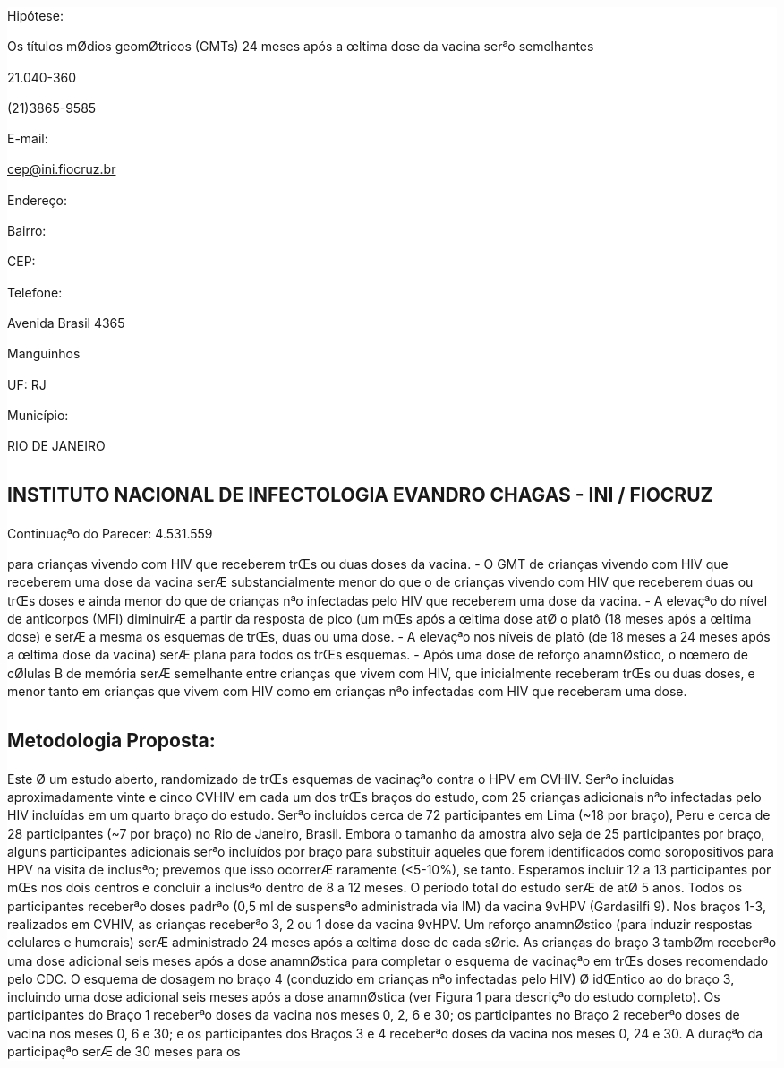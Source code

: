 Hipótese:

Os títulos mØdios geomØtricos (GMTs) 24 meses após a œltima dose da vacina serªo semelhantes

21.040-360

(21)3865-9585

E-mail:

cep@ini.fiocruz.br

Endereço:

Bairro:

CEP:

Telefone:

Avenida Brasil 4365

Manguinhos

UF: RJ

Município:

RIO DE JANEIRO

## INSTITUTO NACIONAL DE INFECTOLOGIA EVANDRO CHAGAS - INI / FIOCRUZ



Continuaçªo do Parecer: 4.531.559

para crianças vivendo com HIV que receberem trŒs ou duas doses da vacina. - O GMT de crianças vivendo com HIV que receberem uma dose da vacina serÆ substancialmente menor do que o de crianças vivendo com HIV que receberem duas ou trŒs doses e ainda menor do que de crianças nªo infectadas pelo HIV que receberem uma dose da vacina. - A elevaçªo do nível de anticorpos (MFI) diminuirÆ a partir da resposta de pico (um mŒs após a œltima dose atØ o platô (18 meses após a œltima dose) e serÆ a mesma os esquemas de trŒs, duas ou uma dose. -    A elevaçªo nos níveis de platô (de 18 meses  a 24 meses após a œltima dose da vacina) serÆ plana para todos os trŒs esquemas. - Após uma dose de reforço anamnØstico, o nœmero de cØlulas B de memória serÆ semelhante entre crianças que vivem com HIV, que inicialmente receberam trŒs ou duas doses, e menor tanto em crianças que vivem com HIV como em crianças nªo infectadas com HIV que receberam uma dose.

## Metodologia Proposta:

Este Ø um estudo aberto, randomizado de trŒs esquemas de vacinaçªo contra o HPV em CVHIV. Serªo incluídas aproximadamente vinte e cinco CVHIV em cada um dos trŒs braços do estudo, com 25 crianças adicionais nªo infectadas pelo HIV incluídas em um quarto braço do estudo. Serªo incluídos cerca de 72 participantes em Lima (~18 por braço), Peru e cerca de 28 participantes (~7 por braço) no Rio de Janeiro, Brasil. Embora o tamanho da amostra alvo seja de 25 participantes por braço, alguns participantes adicionais serªo incluídos por braço para substituir aqueles que forem identificados como soropositivos para HPV na visita de inclusªo; prevemos que isso ocorrerÆ raramente (&lt;5-10%), se tanto. Esperamos incluir 12 a 13 participantes por mŒs nos dois centros e concluir a inclusªo dentro de 8 a 12 meses. O período total do estudo serÆ de atØ 5 anos. Todos os participantes receberªo doses padrªo (0,5 ml de suspensªo administrada via IM) da vacina 9vHPV (Gardasilfi 9). Nos braços 1-3, realizados em CVHIV, as crianças receberªo 3, 2 ou 1 dose da vacina 9vHPV. Um reforço anamnØstico (para induzir respostas celulares e humorais) serÆ administrado 24 meses após a œltima dose de cada sØrie. As crianças do braço 3 tambØm receberªo uma dose adicional seis meses após a dose anamnØstica para completar o esquema de vacinaçªo em trŒs doses recomendado pelo CDC. O esquema de dosagem no braço 4 (conduzido em crianças nªo infectadas pelo HIV) Ø idŒntico ao do braço 3, incluindo uma dose adicional seis meses após a dose anamnØstica (ver Figura 1 para descriçªo do estudo completo). Os participantes do Braço 1 receberªo doses da vacina nos meses 0, 2, 6 e 30; os participantes no Braço 2 receberªo doses de vacina nos meses 0, 6 e 30; e os participantes dos Braços 3 e 4 receberªo doses da vacina nos meses 0, 24 e 30. A duraçªo da participaçªo serÆ de 30 meses para os
